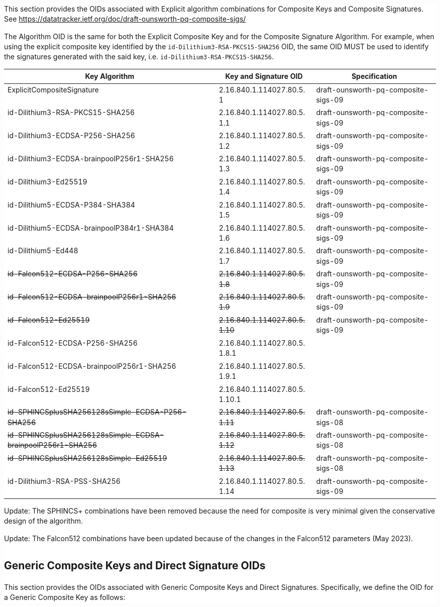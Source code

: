 This section provides the OIDs associated with Explicit algorithm combinations for
Composite Keys and Composite Signatures.   
See https://datatracker.ietf.org/doc/draft-ounsworth-pq-composite-sigs/

The Algorithm OID is the same for both the Explicit Composite Key and for the
Composite Signature Algorithm. For example, when using the explicit composite key
identified by the `id-Dilithium3-RSA-PKCS15-SHA256` OID, the same OID MUST be
used to identify the signatures generated with the said key, i.e. `id-Dilithium3-RSA-PKCS15-SHA256`.

| Key Algorithm | Key and Signature OID | Specification |
| ----------- | ----------- | ----------- |
| ExplicitCompositeSignature              | 2.16.840.1.114027.80.5.1 | draft-ounsworth-pq-composite-sigs-09 |
| id-Dilithium3-RSA-PKCS15-SHA256         | 2.16.840.1.114027.80.5.1.1 | draft-ounsworth-pq-composite-sigs-09 |
| id-Dilithium3-ECDSA-P256-SHA256            | 2.16.840.1.114027.80.5.1.2 | draft-ounsworth-pq-composite-sigs-09 |
| id-Dilithium3-ECDSA-brainpoolP256r1-SHA256 | 2.16.840.1.114027.80.5.1.3 | draft-ounsworth-pq-composite-sigs-09 |
| id-Dilithium3-Ed25519                      | 2.16.840.1.114027.80.5.1.4 | draft-ounsworth-pq-composite-sigs-09 |
| id-Dilithium5-ECDSA-P384-SHA384            | 2.16.840.1.114027.80.5.1.5 | draft-ounsworth-pq-composite-sigs-09 |
| id-Dilithium5-ECDSA-brainpoolP384r1-SHA384 | 2.16.840.1.114027.80.5.1.6 | draft-ounsworth-pq-composite-sigs-09 |
| id-Dilithium5-Ed448                        | 2.16.840.1.114027.80.5.1.7 | draft-ounsworth-pq-composite-sigs-09 |
| ~~id-Falcon512-ECDSA-P256-SHA256~~         | ~~2.16.840.1.114027.80.5.1.8~~ | draft-ounsworth-pq-composite-sigs-09 |
| ~~id-Falcon512-ECDSA-brainpoolP256r1-SHA256~~  | ~~2.16.840.1.114027.80.5.1.9~~ | draft-ounsworth-pq-composite-sigs-09 |
| ~~id-Falcon512-Ed25519~~ | ~~2.16.840.1.114027.80.5.1.10~~ | draft-ounsworth-pq-composite-sigs-09 |
| id-Falcon512-ECDSA-P256-SHA256        | 2.16.840.1.114027.80.5.1.8.1 | |
| id-Falcon512-ECDSA-brainpoolP256r1-SHA256  | 2.16.840.1.114027.80.5.1.9.1 | |
| id-Falcon512-Ed25519                       | 2.16.840.1.114027.80.5.1.10.1 | |
| ~~id-SPHINCSplusSHA256128sSimple-ECDSA-P256-SHA256~~ | ~~2.16.840.1.114027.80.5.1.11~~ | draft-ounsworth-pq-composite-sigs-08 |
| ~~id-SPHINCSplusSHA256128sSimple-ECDSA-brainpoolP256r1-SHA256~~ | ~~2.16.840.1.114027.80.5.1.12~~ | draft-ounsworth-pq-composite-sigs-08 |
| ~~id-SPHINCSplusSHA256128sSimple-Ed25519~~  |~~2.16.840.1.114027.80.5.1.13~~ | draft-ounsworth-pq-composite-sigs-08 |
| id-Dilithium3-RSA-PSS-SHA256                | 2.16.840.1.114027.80.5.1.14 | draft-ounsworth-pq-composite-sigs-09 |

Update: The SPHINCS+ combinations have been removed because the need for
composite is very minimal given the conservative design of the algorithm.

Update: The Falcon512 combinations have been updated because of the changes
in the Falcon512 parameters (May 2023).

## Generic Composite Keys and Direct Signature OIDs

This section provides the OIDs associated with Generic Composite Keys and
Direct Signatures. Specifically, we define the OID for a Generic Composite
Key as follows:
